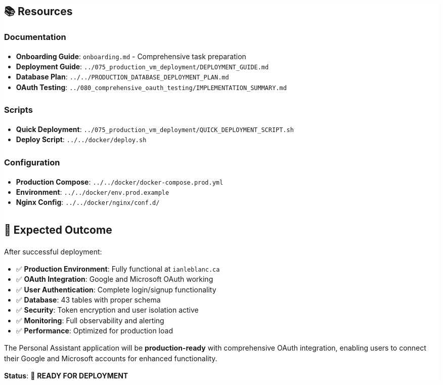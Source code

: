 ## 📚 **Resources**

### **Documentation**

- **Onboarding Guide**: `onboarding.md` - Comprehensive task preparation
- **Deployment Guide**: `../075_production_vm_deployment/DEPLOYMENT_GUIDE.md`
- **Database Plan**: `../../PRODUCTION_DATABASE_DEPLOYMENT_PLAN.md`
- **OAuth Testing**: `../080_comprehensive_oauth_testing/IMPLEMENTATION_SUMMARY.md`

### **Scripts**

- **Quick Deployment**: `../075_production_vm_deployment/QUICK_DEPLOYMENT_SCRIPT.sh`
- **Deploy Script**: `../../docker/deploy.sh`

### **Configuration**

- **Production Compose**: `../../docker/docker-compose.prod.yml`
- **Environment**: `../../docker/env.prod.example`
- **Nginx Config**: `../../docker/nginx/conf.d/`

## 🎉 **Expected Outcome**

After successful deployment:

- ✅ **Production Environment**: Fully functional at `ianleblanc.ca`
- ✅ **OAuth Integration**: Google and Microsoft OAuth working
- ✅ **User Authentication**: Complete login/signup functionality
- ✅ **Database**: 43 tables with proper schema
- ✅ **Security**: Token encryption and user isolation active
- ✅ **Monitoring**: Full observability and alerting
- ✅ **Performance**: Optimized for production load

The Personal Assistant application will be **production-ready** with comprehensive OAuth integration, enabling users to connect their Google and Microsoft accounts for enhanced functionality.

**Status**: 🚀 **READY FOR DEPLOYMENT**
